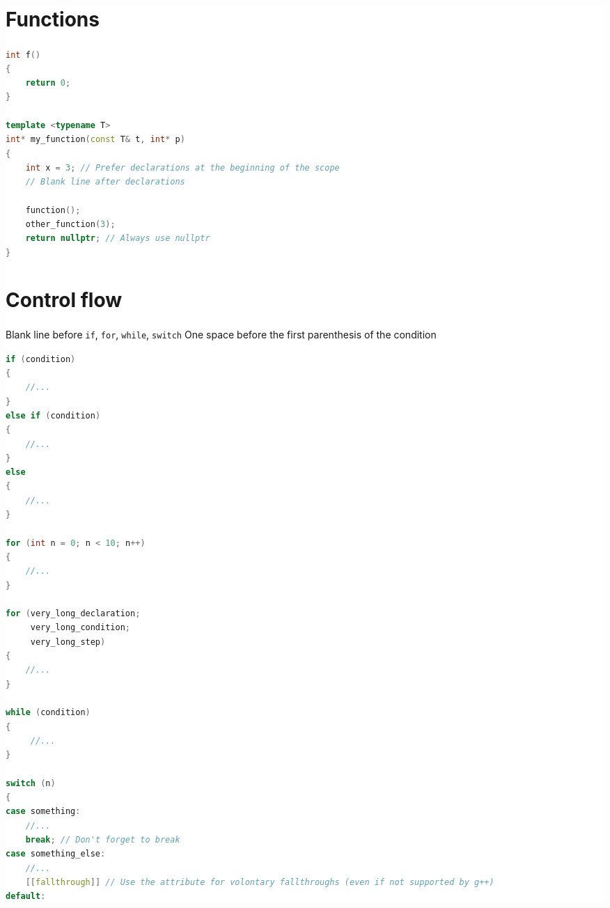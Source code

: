 Functions
=========
```cpp
int f()
{
    return 0;
}

template <typename T>
int* my_function(const T& t, int* p)
{
    int x = 3; // Prefer declarations at the beginning of the scope
    // Blank line after declarations

    function();
    other_function(3);
    return nullptr; // Always use nullptr
}
```

Control flow
============

Blank line before `if`, `for`, `while`, `switch`
One space before the first parenthesis of the condition
```cpp
if (condition)
{
    //...
}
else if (condition)
{
    //...
}
else
{
    //...
}

for (int n = 0; n < 10; n++)
{
    //...
}

for (very_long_declaration;
     very_long_condition;
     very_long_step)
{
    //...
}

while (condition)
{
     //...
}

switch (n)
{
case something:
    //...
    break; // Don't forget to break
case something_else:
    //...
    [[fallthrough]] // Use the attribute for volontary fallthroughs (even if not supported by g++)
default:
```